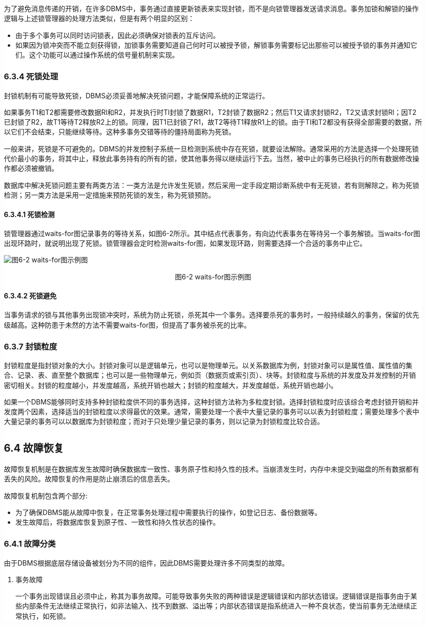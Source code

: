 为了避免消息传递的开销，在许多DBMS中，事务通过直接更新锁表来实现封锁，而不是向锁管理器发送请求消息。事务加锁和解锁的操作逻辑与上述锁管理器的处理方法类似，但是有两个明显的区别：

- 由于多个事务可以同时访问锁表，因此必须确保对锁表的互斥访问。
- 如果因为锁冲突而不能立刻获得锁，加锁事务需要知道自己何时可以被授予锁，解锁事务需要标记出那些可以被授予锁的事务并通知它们。这个功能可以通过操作系统的信号量机制来实现。

### 6.3.4 死锁处理

封锁机制有可能导致死锁，DBMS必须妥善地解决死锁问题，才能保障系统的正常运行。

如果事务T1和T2都需要修改数据Rl和R2，并发执行时Tl封锁了数据R1，T2封锁了数据R2；然后T1又请求封锁R2，T2又请求封锁Rl；因T2已封锁了R2，故T1等待T2释放R2上的锁。同理，因T1已封锁了R1，故T2等待T1释放R1上的锁。由于Tl和T2都没有获得全部需要的数据，所以它们不会结束，只能继续等待。这种多事务交错等待的僵持局面称为死锁。

一般来讲，死锁是不可避免的。DBMS的并发控制子系统一旦检测到系统中存在死锁，就要设法解除。通常采用的方法是选择一个处理死锁代价最小的事务，将其中止，释放此事务持有的所有的锁，使其他事务得以继续运行下去。当然，被中止的事务已经执行的所有数据修改操作都必须被撤销。

数据库中解决死锁问题主要有两类方法：一类方法是允许发生死锁，然后采用一定手段定期诊断系统中有无死锁，若有则解除之，称为死锁检测；另一类方法是采用一定措施来预防死锁的发生，称为死锁预防。

#### 6.3.4.1 死锁检测

锁管理器通过waits-for图记录事务的等待关系，如图6-2所示。其中结点代表事务，有向边代表事务在等待另一个事务解锁。当waits-for图出现环路时，就说明出现了死锁。锁管理器会定时检测waits-for图，如果发现环路，则需要选择一个合适的事务中止它。

![图6-2 waits-for图示例图](images/6-2.png)

<center>图6-2 waits-for图示例图</center>

#### 6.3.4.2 死锁避免

当事务请求的锁与其他事务出现锁冲突时，系统为防止死锁，杀死其中一个事务。选择要杀死的事务时，一般持续越久的事务，保留的优先级越高。这种防患于未然的方法不需要waits-for图，但提高了事务被杀死的比率。

### 6.3.7 封锁粒度

封锁粒度是指封锁对象的大小。封锁对象可以是逻辑单元，也可以是物理单元。以关系数据库为例，封锁对象可以是属性值、属性值的集合、记录、表、直至整个数据库；也可以是一些物理单元，例如页（数据页或索引页）、块等。封锁粒度与系统的并发度及并发控制的开销密切相关。封锁的粒度越小，并发度越高，系统开销也越大；封锁的粒度越大，并发度越低，系统开销也越小。

如果一个DBMS能够同时支持多种封锁粒度供不同的事务选择，这种封锁方法称为多粒度封锁。选择封锁粒度时应该综合考虑封锁开销和并发度两个因素，选择适当的封锁粒度以求得最优的效果。通常，需要处理一个表中大量记录的事务可以以表为封锁粒度；需要处理多个表中大量记录的事务可以以数据库为封锁粒度；而对于只处理少量记录的事务，则以记录为封锁粒度比较合适。

## 6.4 故障恢复

故障恢复机制是在数据库发生故障时确保数据库一致性、事务原子性和持久性的技术。当崩溃发生时，内存中未提交到磁盘的所有数据都有丢失的风险。故障恢复的作用是防止崩溃后的信息丢失。

故障恢复机制包含两个部分:

- 为了确保DBMS能从故障中恢复，在正常事务处理过程中需要执行的操作，如登记日志、备份数据等。
- 发生故障后，将数据库恢复到原子性、一致性和持久性状态的操作。

### 6.4.1 故障分类

由于DBMS根据底层存储设备被划分为不同的组件，因此DBMS需要处理许多不同类型的故障。

1. 事务故障

   一个事务出现错误且必须中止，称其为事务故障。可能导致事务失败的两种错误是逻辑错误和内部状态错误。逻辑错误是指事务由于某些内部条件无法继续正常执行，如非法输入、找不到数据、溢出等；内部状态错误是指系统进入一种不良状态，使当前事务无法继续正常执行，如死锁。
